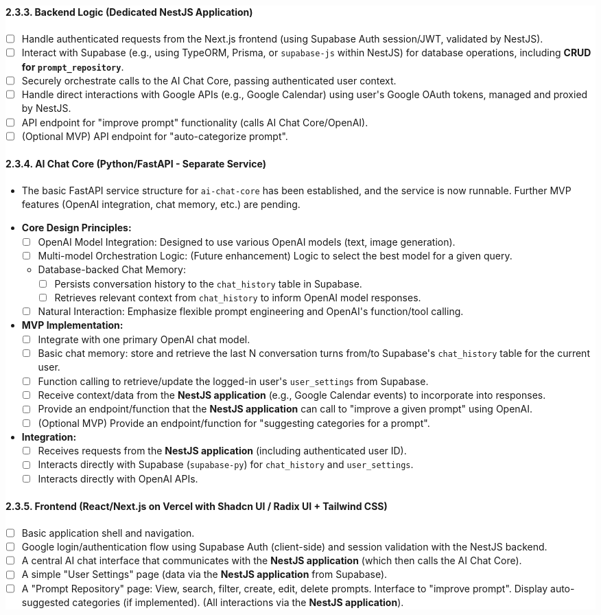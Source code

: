 #### 2.3.3. Backend Logic (Dedicated NestJS Application)
- [ ] Handle authenticated requests from the Next.js frontend (using Supabase Auth session/JWT, validated by NestJS).
- [ ] Interact with Supabase (e.g., using TypeORM, Prisma, or `supabase-js` within NestJS) for database operations, including **CRUD for `prompt_repository`**.
- [ ] Securely orchestrate calls to the AI Chat Core, passing authenticated user context.
- [ ] Handle direct interactions with Google APIs (e.g., Google Calendar) using user's Google OAuth tokens, managed and proxied by NestJS.
- [ ] API endpoint for "improve prompt" functionality (calls AI Chat Core/OpenAI).
- [ ] (Optional MVP) API endpoint for "auto-categorize prompt".

#### 2.3.4. AI Chat Core (Python/FastAPI - Separate Service)
- The basic FastAPI service structure for `ai-chat-core` has been established, and the service is now runnable. Further MVP features (OpenAI integration, chat memory, etc.) are pending.
*   **Core Design Principles:**
    - [ ] OpenAI Model Integration: Designed to use various OpenAI models (text, image generation).
    - [ ] Multi-model Orchestration Logic: (Future enhancement) Logic to select the best model for a given query.
    *   Database-backed Chat Memory:
        - [ ] Persists conversation history to the `chat_history` table in Supabase.
        - [ ] Retrieves relevant context from `chat_history` to inform OpenAI model responses.
    - [ ] Natural Interaction: Emphasize flexible prompt engineering and OpenAI's function/tool calling.
*   **MVP Implementation:**
    - [ ] Integrate with one primary OpenAI chat model.
    - [ ] Basic chat memory: store and retrieve the last N conversation turns from/to Supabase's `chat_history` table for the current user.
    - [ ] Function calling to retrieve/update the logged-in user's `user_settings` from Supabase.
    - [ ] Receive context/data from the **NestJS application** (e.g., Google Calendar events) to incorporate into responses.
    - [ ] Provide an endpoint/function that the **NestJS application** can call to "improve a given prompt" using OpenAI.
    - [ ] (Optional MVP) Provide an endpoint/function for "suggesting categories for a prompt".
*   **Integration:**
    - [ ] Receives requests from the **NestJS application** (including authenticated user ID).
    - [ ] Interacts directly with Supabase (`supabase-py`) for `chat_history` and `user_settings`.
    - [ ] Interacts directly with OpenAI APIs.

#### 2.3.5. Frontend (React/Next.js on Vercel with Shadcn UI / Radix UI + Tailwind CSS)
- [ ] Basic application shell and navigation.
- [ ] Google login/authentication flow using Supabase Auth (client-side) and session validation with the NestJS backend.
- [ ] A central AI chat interface that communicates with the **NestJS application** (which then calls the AI Chat Core).
- [ ] A simple "User Settings" page (data via the **NestJS application** from Supabase).
- [ ] A "Prompt Repository" page: View, search, filter, create, edit, delete prompts. Interface to "improve prompt". Display auto-suggested categories (if implemented). (All interactions via the **NestJS application**).
